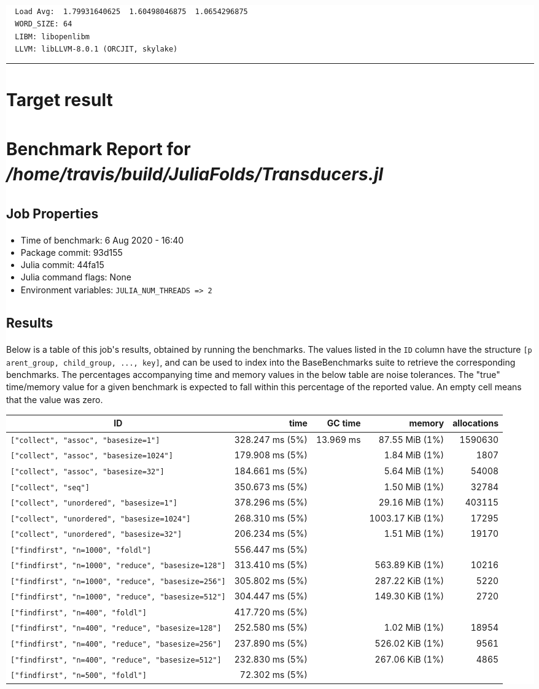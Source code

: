 ```
  Load Avg:  1.79931640625  1.60498046875  1.0654296875
  WORD_SIZE: 64
  LIBM: libopenlibm
  LLVM: libLLVM-8.0.1 (ORCJIT, skylake)
```

---
# Target result
# Benchmark Report for */home/travis/build/JuliaFolds/Transducers.jl*

## Job Properties
* Time of benchmark: 6 Aug 2020 - 16:40
* Package commit: 93d155
* Julia commit: 44fa15
* Julia command flags: None
* Environment variables: `JULIA_NUM_THREADS => 2`

## Results
Below is a table of this job's results, obtained by running the benchmarks.
The values listed in the `ID` column have the structure `[parent_group, child_group, ..., key]`, and can be used to
index into the BaseBenchmarks suite to retrieve the corresponding benchmarks.
The percentages accompanying time and memory values in the below table are noise tolerances. The "true"
time/memory value for a given benchmark is expected to fall within this percentage of the reported value.
An empty cell means that the value was zero.

| ID                                                  | time            | GC time   | memory           | allocations |
|-----------------------------------------------------|----------------:|----------:|-----------------:|------------:|
| `["collect", "assoc", "basesize=1"]`                | 328.247 ms (5%) | 13.969 ms |   87.55 MiB (1%) |     1590630 |
| `["collect", "assoc", "basesize=1024"]`             | 179.908 ms (5%) |           |    1.84 MiB (1%) |        1807 |
| `["collect", "assoc", "basesize=32"]`               | 184.661 ms (5%) |           |    5.64 MiB (1%) |       54008 |
| `["collect", "seq"]`                                | 350.673 ms (5%) |           |    1.50 MiB (1%) |       32784 |
| `["collect", "unordered", "basesize=1"]`            | 378.296 ms (5%) |           |   29.16 MiB (1%) |      403115 |
| `["collect", "unordered", "basesize=1024"]`         | 268.310 ms (5%) |           | 1003.17 KiB (1%) |       17295 |
| `["collect", "unordered", "basesize=32"]`           | 206.234 ms (5%) |           |    1.51 MiB (1%) |       19170 |
| `["findfirst", "n=1000", "foldl"]`                  | 556.447 ms (5%) |           |                  |             |
| `["findfirst", "n=1000", "reduce", "basesize=128"]` | 313.410 ms (5%) |           |  563.89 KiB (1%) |       10216 |
| `["findfirst", "n=1000", "reduce", "basesize=256"]` | 305.802 ms (5%) |           |  287.22 KiB (1%) |        5220 |
| `["findfirst", "n=1000", "reduce", "basesize=512"]` | 304.447 ms (5%) |           |  149.30 KiB (1%) |        2720 |
| `["findfirst", "n=400", "foldl"]`                   | 417.720 ms (5%) |           |                  |             |
| `["findfirst", "n=400", "reduce", "basesize=128"]`  | 252.580 ms (5%) |           |    1.02 MiB (1%) |       18954 |
| `["findfirst", "n=400", "reduce", "basesize=256"]`  | 237.890 ms (5%) |           |  526.02 KiB (1%) |        9561 |
| `["findfirst", "n=400", "reduce", "basesize=512"]`  | 232.830 ms (5%) |           |  267.06 KiB (1%) |        4865 |
| `["findfirst", "n=500", "foldl"]`                   |  72.302 ms (5%) |           |                  |             |